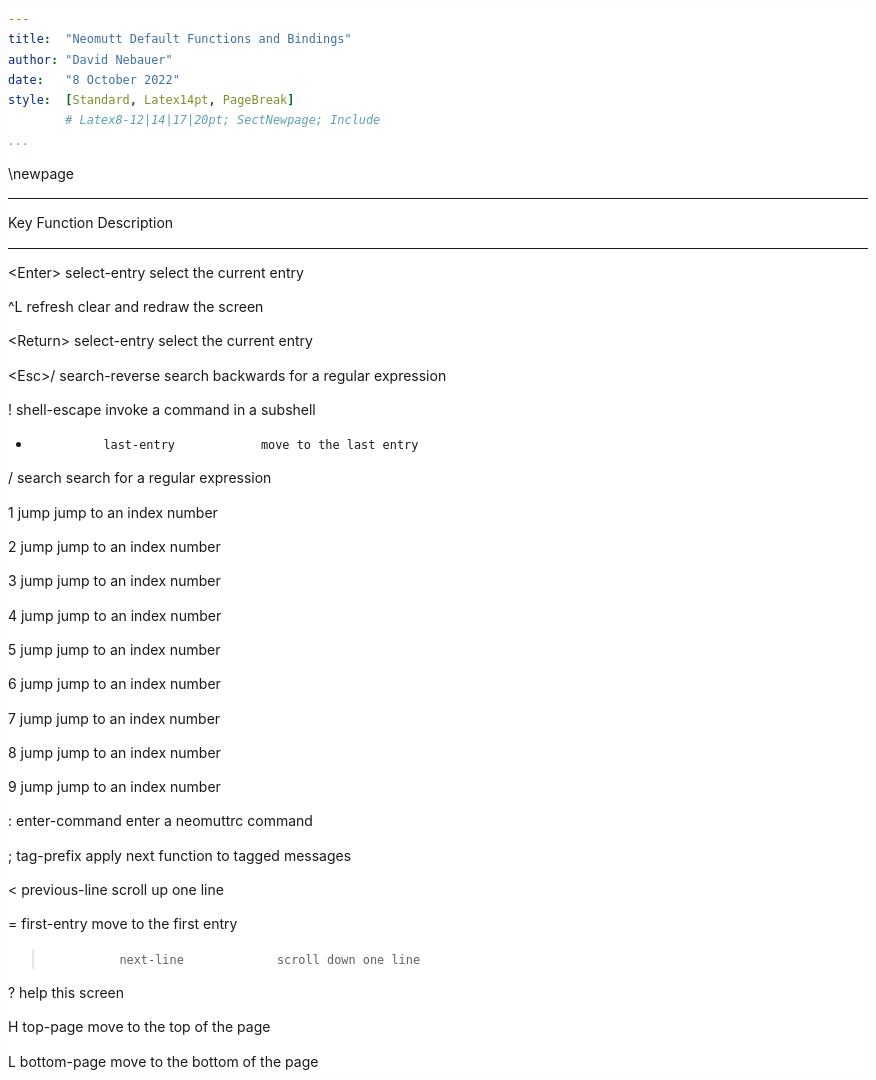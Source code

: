```yaml
---
title:  "Neomutt Default Functions and Bindings"
author: "David Nebauer"
date:   "8 October 2022"
style:  [Standard, Latex14pt, PageBreak]
        # Latex8-12|14|17|20pt; SectNewpage; Include
...
```


\newpage

--------------------------------------------------------------------------------
Key             Function              Description
--------------- --------------------- ------------------------------------------
\<Enter\>       select-entry          select the current entry

^L              refresh               clear and redraw the screen

\<Return\>      select-entry          select the current entry

\<Esc\>/        search-reverse        search backwards for a regular expression

!               shell-escape          invoke a command in a subshell

*               last-entry            move to the last entry

/               search                search for a regular expression

1               jump                  jump to an index number

2               jump                  jump to an index number

3               jump                  jump to an index number

4               jump                  jump to an index number

5               jump                  jump to an index number

6               jump                  jump to an index number

7               jump                  jump to an index number

8               jump                  jump to an index number

9               jump                  jump to an index number

:               enter-command         enter a neomuttrc command

;               tag-prefix            apply next function to tagged messages

\<               previous-line         scroll up one line

=               first-entry           move to the first entry

>               next-line             scroll down one line

?               help                  this screen

H               top-page              move to the top of the page

L               bottom-page           move to the bottom of the page
